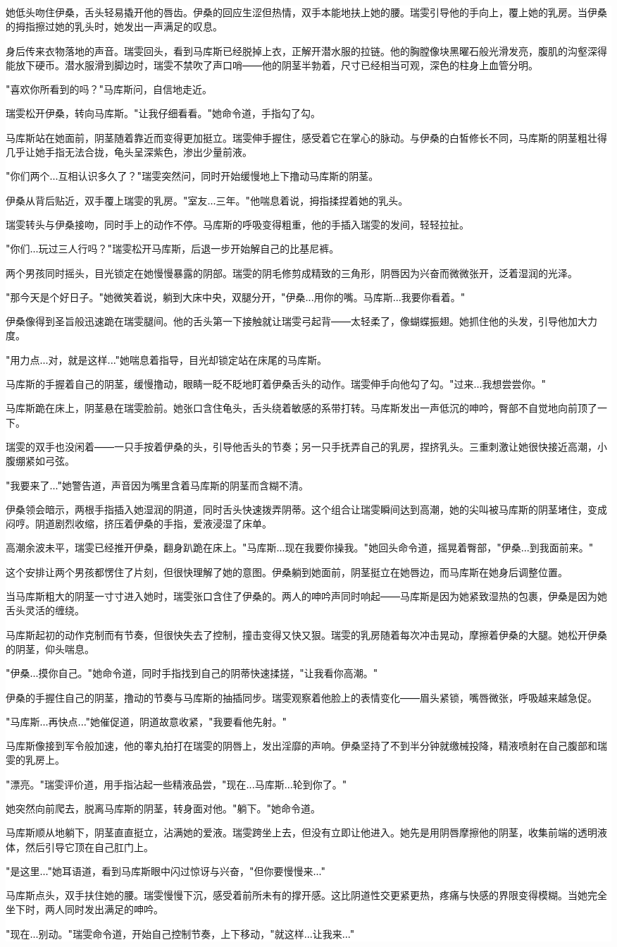 她低头吻住伊桑，舌头轻易撬开他的唇齿。伊桑的回应生涩但热情，双手本能地扶上她的腰。瑞雯引导他的手向上，覆上她的乳房。当伊桑的拇指擦过她的乳头时，她发出一声满足的叹息。

身后传来衣物落地的声音。瑞雯回头，看到马库斯已经脱掉上衣，正解开潜水服的拉链。他的胸膛像块黑曜石般光滑发亮，腹肌的沟壑深得能放下硬币。潜水服滑到脚边时，瑞雯不禁吹了声口哨——他的阴茎半勃着，尺寸已经相当可观，深色的柱身上血管分明。

"喜欢你所看到的吗？"马库斯问，自信地走近。

瑞雯松开伊桑，转向马库斯。"让我仔细看看。"她命令道，手指勾了勾。

马库斯站在她面前，阴茎随着靠近而变得更加挺立。瑞雯伸手握住，感受着它在掌心的脉动。与伊桑的白皙修长不同，马库斯的阴茎粗壮得几乎让她手指无法合拢，龟头呈深紫色，渗出少量前液。

"你们两个...互相认识多久了？"瑞雯突然问，同时开始缓慢地上下撸动马库斯的阴茎。

伊桑从背后贴近，双手覆上瑞雯的乳房。"室友...三年。"他喘息着说，拇指揉捏着她的乳头。

瑞雯转头与伊桑接吻，同时手上的动作不停。马库斯的呼吸变得粗重，他的手插入瑞雯的发间，轻轻拉扯。

"你们...玩过三人行吗？"瑞雯松开马库斯，后退一步开始解自己的比基尼裤。

两个男孩同时摇头，目光锁定在她慢慢暴露的阴部。瑞雯的阴毛修剪成精致的三角形，阴唇因为兴奋而微微张开，泛着湿润的光泽。

"那今天是个好日子。"她微笑着说，躺到大床中央，双腿分开，"伊桑...用你的嘴。马库斯...我要你看着。"

伊桑像得到圣旨般迅速跪在瑞雯腿间。他的舌头第一下接触就让瑞雯弓起背——太轻柔了，像蝴蝶振翅。她抓住他的头发，引导他加大力度。

"用力点...对，就是这样..."她喘息着指导，目光却锁定站在床尾的马库斯。

马库斯的手握着自己的阴茎，缓慢撸动，眼睛一眨不眨地盯着伊桑舌头的动作。瑞雯伸手向他勾了勾。"过来...我想尝尝你。"

马库斯跪在床上，阴茎悬在瑞雯脸前。她张口含住龟头，舌头绕着敏感的系带打转。马库斯发出一声低沉的呻吟，臀部不自觉地向前顶了一下。

瑞雯的双手也没闲着——一只手按着伊桑的头，引导他舌头的节奏；另一只手抚弄自己的乳房，捏挤乳头。三重刺激让她很快接近高潮，小腹绷紧如弓弦。

"我要来了..."她警告道，声音因为嘴里含着马库斯的阴茎而含糊不清。

伊桑领会暗示，两根手指插入她湿润的阴道，同时舌头快速拨弄阴蒂。这个组合让瑞雯瞬间达到高潮，她的尖叫被马库斯的阴茎堵住，变成闷哼。阴道剧烈收缩，挤压着伊桑的手指，爱液浸湿了床单。

高潮余波未平，瑞雯已经推开伊桑，翻身趴跪在床上。"马库斯...现在我要你操我。"她回头命令道，摇晃着臀部，"伊桑...到我面前来。"

这个安排让两个男孩都愣住了片刻，但很快理解了她的意图。伊桑躺到她面前，阴茎挺立在她唇边，而马库斯在她身后调整位置。

当马库斯粗大的阴茎一寸寸进入她时，瑞雯张口含住了伊桑的。两人的呻吟声同时响起——马库斯是因为她紧致湿热的包裹，伊桑是因为她舌头灵活的缠绕。

马库斯起初的动作克制而有节奏，但很快失去了控制，撞击变得又快又狠。瑞雯的乳房随着每次冲击晃动，摩擦着伊桑的大腿。她松开伊桑的阴茎，仰头喘息。

"伊桑...摸你自己。"她命令道，同时手指找到自己的阴蒂快速揉搓，"让我看你高潮。"

伊桑的手握住自己的阴茎，撸动的节奏与马库斯的抽插同步。瑞雯观察着他脸上的表情变化——眉头紧锁，嘴唇微张，呼吸越来越急促。

"马库斯...再快点..."她催促道，阴道故意收紧，"我要看他先射。"

马库斯像接到军令般加速，他的睾丸拍打在瑞雯的阴唇上，发出淫靡的声响。伊桑坚持了不到半分钟就缴械投降，精液喷射在自己腹部和瑞雯的乳房上。

"漂亮。"瑞雯评价道，用手指沾起一些精液品尝，"现在...马库斯...轮到你了。"

她突然向前爬去，脱离马库斯的阴茎，转身面对他。"躺下。"她命令道。

马库斯顺从地躺下，阴茎直直挺立，沾满她的爱液。瑞雯跨坐上去，但没有立即让他进入。她先是用阴唇摩擦他的阴茎，收集前端的透明液体，然后引导它顶在自己肛门上。

"是这里..."她耳语道，看到马库斯眼中闪过惊讶与兴奋，"但你要慢慢来..."

马库斯点头，双手扶住她的腰。瑞雯慢慢下沉，感受着前所未有的撑开感。这比阴道性交更紧更热，疼痛与快感的界限变得模糊。当她完全坐下时，两人同时发出满足的呻吟。

"现在...别动。"瑞雯命令道，开始自己控制节奏，上下移动，"就这样...让我来..."
